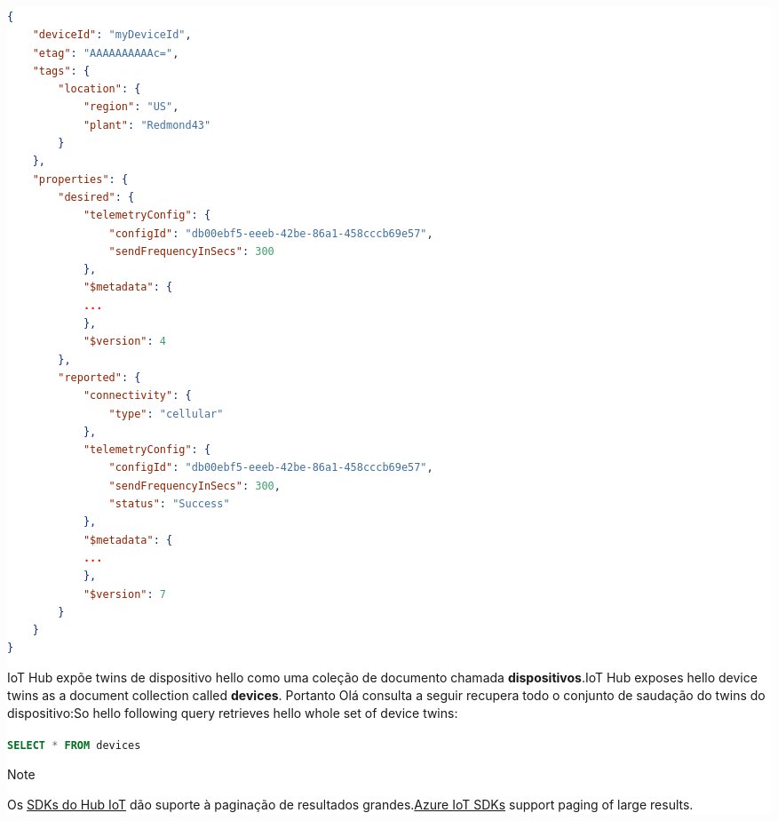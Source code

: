 
```json
{
    "deviceId": "myDeviceId",
    "etag": "AAAAAAAAAAc=",
    "tags": {
        "location": {
            "region": "US",
            "plant": "Redmond43"
        }
    },
    "properties": {
        "desired": {
            "telemetryConfig": {
                "configId": "db00ebf5-eeeb-42be-86a1-458cccb69e57",
                "sendFrequencyInSecs": 300
            },
            "$metadata": {
            ...
            },
            "$version": 4
        },
        "reported": {
            "connectivity": {
                "type": "cellular"
            },
            "telemetryConfig": {
                "configId": "db00ebf5-eeeb-42be-86a1-458cccb69e57",
                "sendFrequencyInSecs": 300,
                "status": "Success"
            },
            "$metadata": {
            ...
            },
            "$version": 7
        }
    }
}
```

<span data-ttu-id="f8809-112">IoT Hub expõe twins de dispositivo hello como uma coleção de documento chamada **dispositivos**.</span><span class="sxs-lookup"><span data-stu-id="f8809-112">IoT Hub exposes hello device twins as a document collection called **devices**.</span></span>
<span data-ttu-id="f8809-113">Portanto Olá consulta a seguir recupera todo o conjunto de saudação do twins do dispositivo:</span><span class="sxs-lookup"><span data-stu-id="f8809-113">So hello following query retrieves hello whole set of device twins:</span></span>

```sql
SELECT * FROM devices
```

> [!NOTE]
> <span data-ttu-id="f8809-114">Os [SDKs do Hub IoT][lnk-hub-sdks] dão suporte à paginação de resultados grandes.</span><span class="sxs-lookup"><span data-stu-id="f8809-114">[Azure IoT SDKs][lnk-hub-sdks] support paging of large results.</span></span>


[lnk-query-where]: iot-hub-devguide-query-language.md#where-clause
[lnk-query-expressions]: iot-hub-devguide-query-language.md#expressions-and-conditions
[lnk-query-getstarted]: iot-hub-devguide-query-language.md#get-started-with-device-twin-queries
[lnk-twins]: iot-hub-devguide-device-twins.md
[lnk-jobs]: iot-hub-devguide-jobs.md
[lnk-devguide-endpoints]: iot-hub-devguide-endpoints.md
[lnk-devguide-quotas]: iot-hub-devguide-quotas-throttling.md
[lnk-devguide-mqtt]: iot-hub-mqtt-support.md
[lnk-devguide-messaging-routes]: iot-hub-devguide-messages-read-custom.md
[lnk-devguide-messaging-format]: iot-hub-devguide-messages-construct.md
[lnk-devguide-messaging-routes]: ./iot-hub-devguide-messages-read-custom.md
[lnk-hub-sdks]: iot-hub-devguide-sdks.md